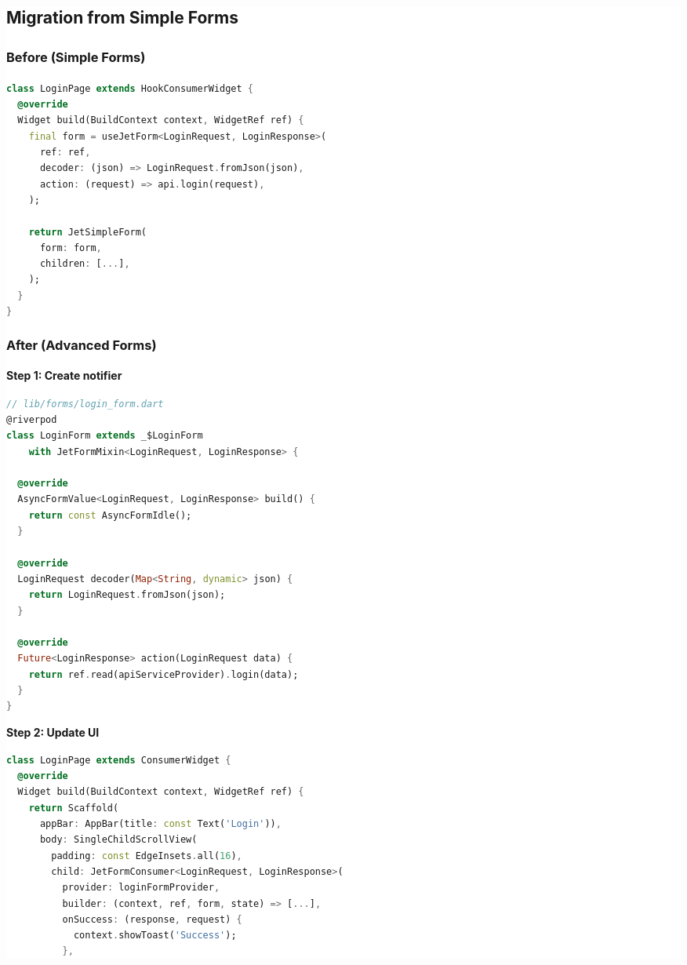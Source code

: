 
## Migration from Simple Forms

### Before (Simple Forms)

```dart
class LoginPage extends HookConsumerWidget {
  @override
  Widget build(BuildContext context, WidgetRef ref) {
    final form = useJetForm<LoginRequest, LoginResponse>(
      ref: ref,
      decoder: (json) => LoginRequest.fromJson(json),
      action: (request) => api.login(request),
    );
    
    return JetSimpleForm(
      form: form,
      children: [...],
    );
  }
}
```

### After (Advanced Forms)

**Step 1: Create notifier**

```dart
// lib/forms/login_form.dart
@riverpod
class LoginForm extends _$LoginForm 
    with JetFormMixin<LoginRequest, LoginResponse> {
  
  @override
  AsyncFormValue<LoginRequest, LoginResponse> build() {
    return const AsyncFormIdle();
  }
  
  @override
  LoginRequest decoder(Map<String, dynamic> json) {
    return LoginRequest.fromJson(json);
  }
  
  @override
  Future<LoginResponse> action(LoginRequest data) {
    return ref.read(apiServiceProvider).login(data);
  }
}
```

**Step 2: Update UI**

```dart
class LoginPage extends ConsumerWidget {
  @override
  Widget build(BuildContext context, WidgetRef ref) {
    return Scaffold(
      appBar: AppBar(title: const Text('Login')),
      body: SingleChildScrollView(
        padding: const EdgeInsets.all(16),
        child: JetFormConsumer<LoginRequest, LoginResponse>(
          provider: loginFormProvider,
          builder: (context, ref, form, state) => [...],
          onSuccess: (response, request) {
            context.showToast('Success');
          },
```